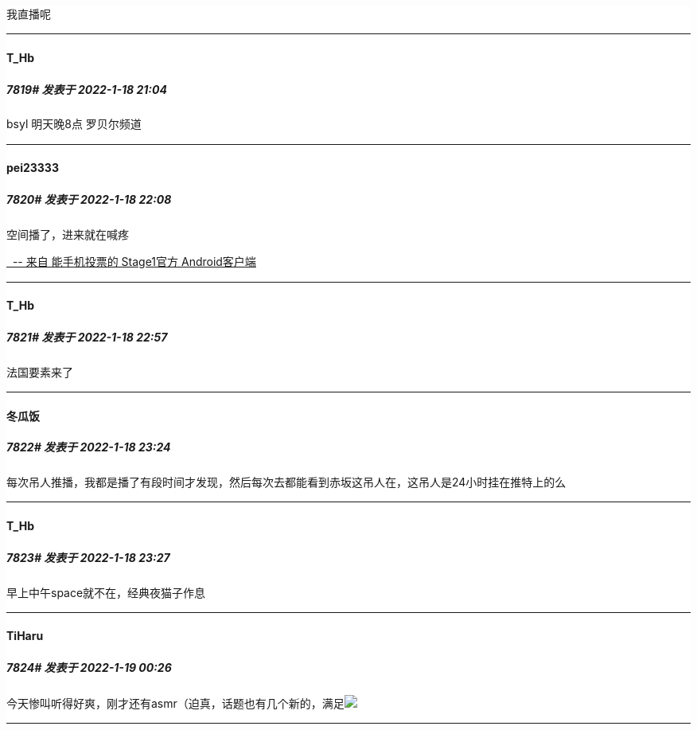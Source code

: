 我直播呢



*****

####  T_Hb  
##### 7819#       发表于 2022-1-18 21:04

bsyl 明天晚8点 罗贝尔频道



*****

####  pei23333  
##### 7820#       发表于 2022-1-18 22:08

空间播了，进来就在喊疼

[  -- 来自 能手机投票的 Stage1官方 Android客户端](https://www.coolapk.com/apk/140634)



*****

####  T_Hb  
##### 7821#       发表于 2022-1-18 22:57

法国要素来了



*****

####  冬瓜饭  
##### 7822#       发表于 2022-1-18 23:24

每次吊人推播，我都是播了有段时间才发现，然后每次去都能看到赤坂这吊人在，这吊人是24小时挂在推特上的么

*****

####  T_Hb  
##### 7823#       发表于 2022-1-18 23:27

早上中午space就不在，经典夜猫子作息



*****

####  TiHaru  
##### 7824#       发表于 2022-1-19 00:26

今天惨叫听得好爽，刚才还有asmr（迫真，话题也有几个新的，满足<img src="https://static.saraba1st.com/image/smiley/face2017/072.png" referrerpolicy="no-referrer">



*****
